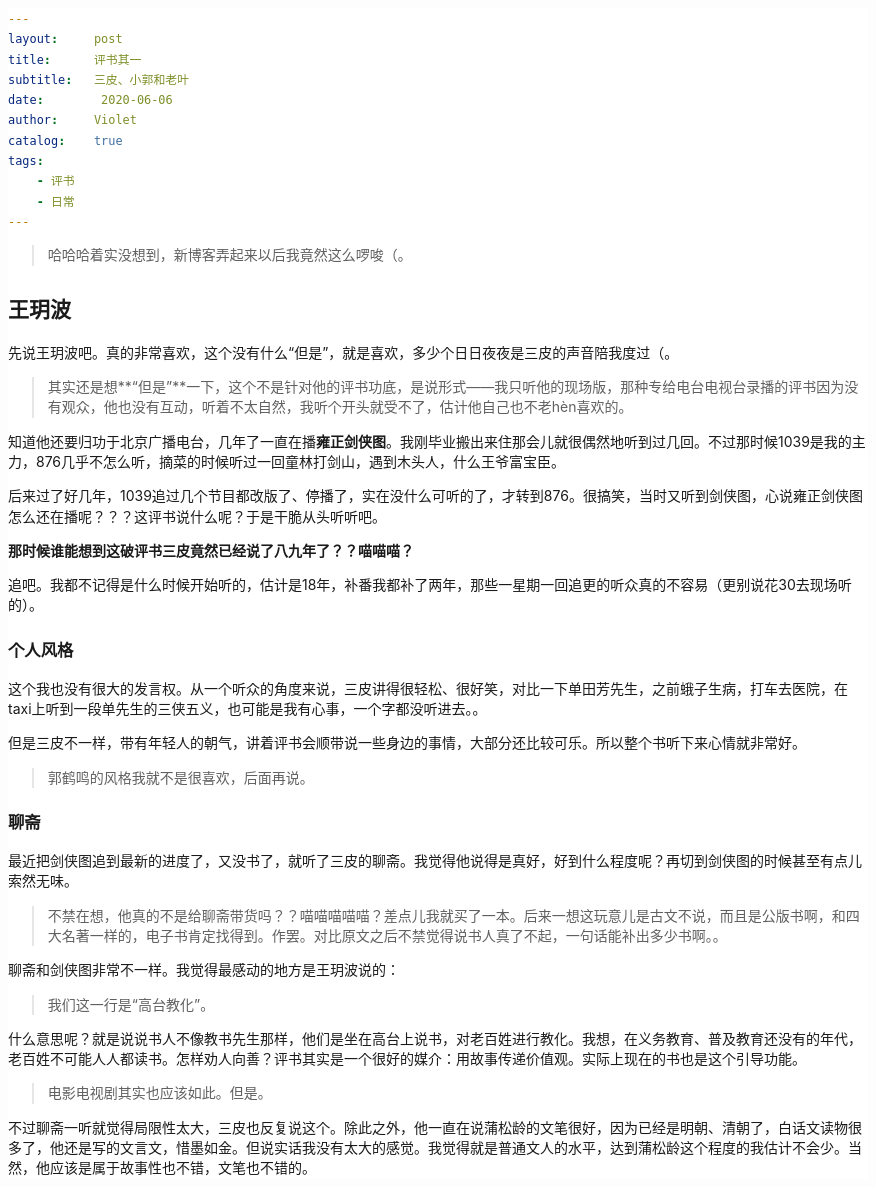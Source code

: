 ```yaml
---
layout:     post
title:      评书其一
subtitle:   三皮、小郭和老叶
date:        2020-06-06
author:     Violet
catalog:    true
tags:
    - 评书
    - 日常
---
```


> 哈哈哈着实没想到，新博客弄起来以后我竟然这么啰唆（。

## 王玥波

先说王玥波吧。真的非常喜欢，这个没有什么“但是”，就是喜欢，多少个日日夜夜是三皮的声音陪我度过（。

> 其实还是想**“但是”**一下，这个不是针对他的评书功底，是说形式——我只听他的现场版，那种专给电台电视台录播的评书因为没有观众，他也没有互动，听着不太自然，我听个开头就受不了，估计他自己也不老hèn喜欢的。

知道他还要归功于北京广播电台，几年了一直在播**雍正剑侠图**。我刚毕业搬出来住那会儿就很偶然地听到过几回。不过那时候1039是我的主力，876几乎不怎么听，摘菜的时候听过一回童林打剑山，遇到木头人，什么王爷富宝臣。

后来过了好几年，1039追过几个节目都改版了、停播了，实在没什么可听的了，才转到876。很搞笑，当时又听到剑侠图，心说雍正剑侠图怎么还在播呢？？？这评书说什么呢？于是干脆从头听听吧。

**那时候谁能想到这破评书三皮竟然已经说了八九年了？？喵喵喵？**

追吧。我都不记得是什么时候开始听的，估计是18年，补番我都补了两年，那些一星期一回追更的听众真的不容易（更别说花30去现场听的）。

### 个人风格

这个我也没有很大的发言权。从一个听众的角度来说，三皮讲得很轻松、很好笑，对比一下单田芳先生，之前蛾子生病，打车去医院，在taxi上听到一段单先生的三侠五义，也可能是我有心事，一个字都没听进去。。

但是三皮不一样，带有年轻人的朝气，讲着评书会顺带说一些身边的事情，大部分还比较可乐。所以整个书听下来心情就非常好。

> 郭鹤鸣的风格我就不是很喜欢，后面再说。

### 聊斋

最近把剑侠图追到最新的进度了，又没书了，就听了三皮的聊斋。我觉得他说得是真好，好到什么程度呢？再切到剑侠图的时候甚至有点儿索然无味。

> 不禁在想，他真的不是给聊斋带货吗？？喵喵喵喵喵？差点儿我就买了一本。后来一想这玩意儿是古文不说，而且是公版书啊，和四大名著一样的，电子书肯定找得到。作罢。对比原文之后不禁觉得说书人真了不起，一句话能补出多少书啊。。

聊斋和剑侠图非常不一样。我觉得最感动的地方是王玥波说的：

> 我们这一行是“高台教化”。

什么意思呢？就是说说书人不像教书先生那样，他们是坐在高台上说书，对老百姓进行教化。我想，在义务教育、普及教育还没有的年代，老百姓不可能人人都读书。怎样劝人向善？评书其实是一个很好的媒介：用故事传递价值观。实际上现在的书也是这个引导功能。

> 电影电视剧其实也应该如此。但是。

不过聊斋一听就觉得局限性太大，三皮也反复说这个。除此之外，他一直在说蒲松龄的文笔很好，因为已经是明朝、清朝了，白话文读物很多了，他还是写的文言文，惜墨如金。但说实话我没有太大的感觉。我觉得就是普通文人的水平，达到蒲松龄这个程度的我估计不会少。当然，他应该是属于故事性也不错，文笔也不错的。
